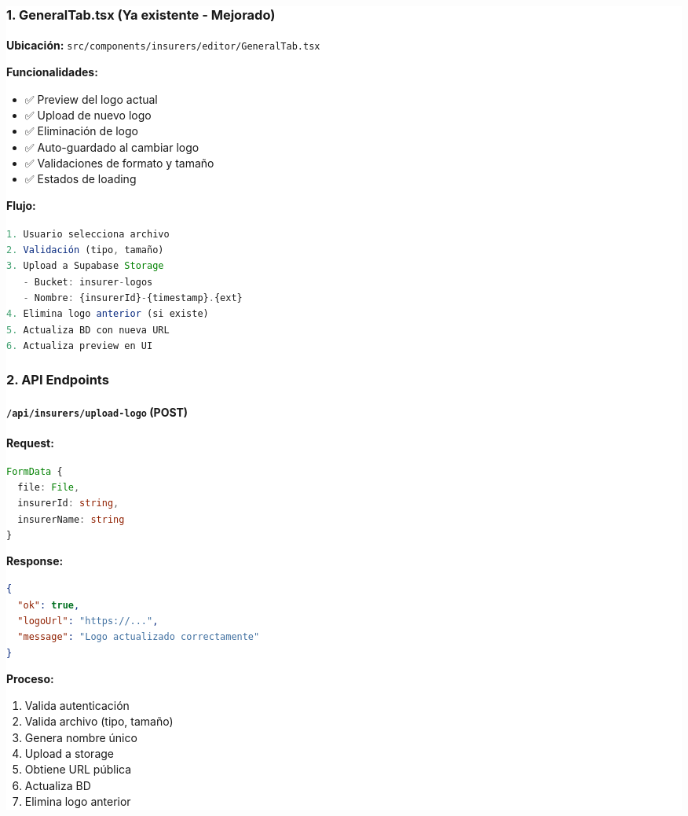 ### **1. GeneralTab.tsx** (Ya existente - Mejorado)

**Ubicación:** `src/components/insurers/editor/GeneralTab.tsx`

**Funcionalidades:**
- ✅ Preview del logo actual
- ✅ Upload de nuevo logo
- ✅ Eliminación de logo
- ✅ Auto-guardado al cambiar logo
- ✅ Validaciones de formato y tamaño
- ✅ Estados de loading

**Flujo:**
```typescript
1. Usuario selecciona archivo
2. Validación (tipo, tamaño)
3. Upload a Supabase Storage
   - Bucket: insurer-logos
   - Nombre: {insurerId}-{timestamp}.{ext}
4. Elimina logo anterior (si existe)
5. Actualiza BD con nueva URL
6. Actualiza preview en UI
```

### **2. API Endpoints**

#### **`/api/insurers/upload-logo` (POST)**

**Request:**
```typescript
FormData {
  file: File,
  insurerId: string,
  insurerName: string
}
```

**Response:**
```json
{
  "ok": true,
  "logoUrl": "https://...",
  "message": "Logo actualizado correctamente"
}
```

**Proceso:**
1. Valida autenticación
2. Valida archivo (tipo, tamaño)
3. Genera nombre único
4. Upload a storage
5. Obtiene URL pública
6. Actualiza BD
7. Elimina logo anterior

